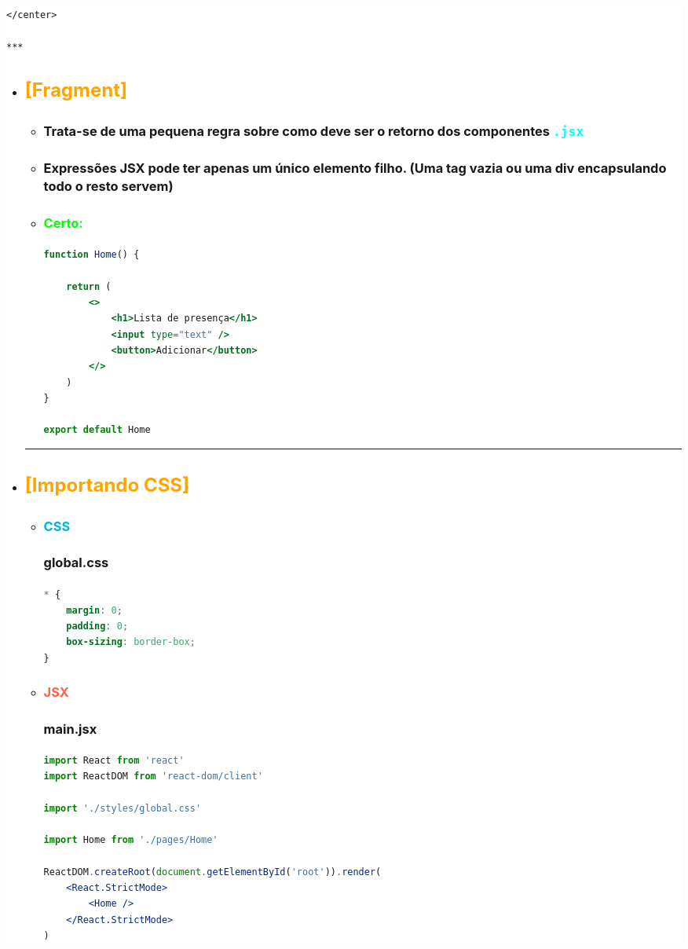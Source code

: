     </center>

    ***

* ## **<font color=orange size=5>[Fragment]</font>**

    * ### Trata-se de uma pequena regra sobre como deve ser o retorno dos componentes <kbd><font color=cyan>.jsx</font></kbd>

    * ### Expressões JSX pode ter apenas um único elemento filho. (Uma tag vazia ou uma div encapsulando todo o resto  servem)

    * ### <font color=lime>Certo:</font>

        ```jsx
        function Home() {

            return (
                <>
                    <h1>Lista de presença</h1>
                    <input type="text" />
                    <button>Adicionar</button>
                </>
            )
        }

        export default Home
        ```

    ***

* ## **<font color=orange size=5>[Importando CSS]</font>**

    * ### <font color=ligblue>CSS</font>

        ### global.css

        ```css
        * {
            margin: 0;
            padding: 0;
            box-sizing: border-box;
        }
        ```
    
    * ### <font color=tomato>JSX</font>

        ### main.jsx

        ```jsx
        import React from 'react'
        import ReactDOM from 'react-dom/client'

        import './styles/global.css'

        import Home from './pages/Home'

        ReactDOM.createRoot(document.getElementById('root')).render(
            <React.StrictMode>
                <Home />
            </React.StrictMode>
        )
        ```
